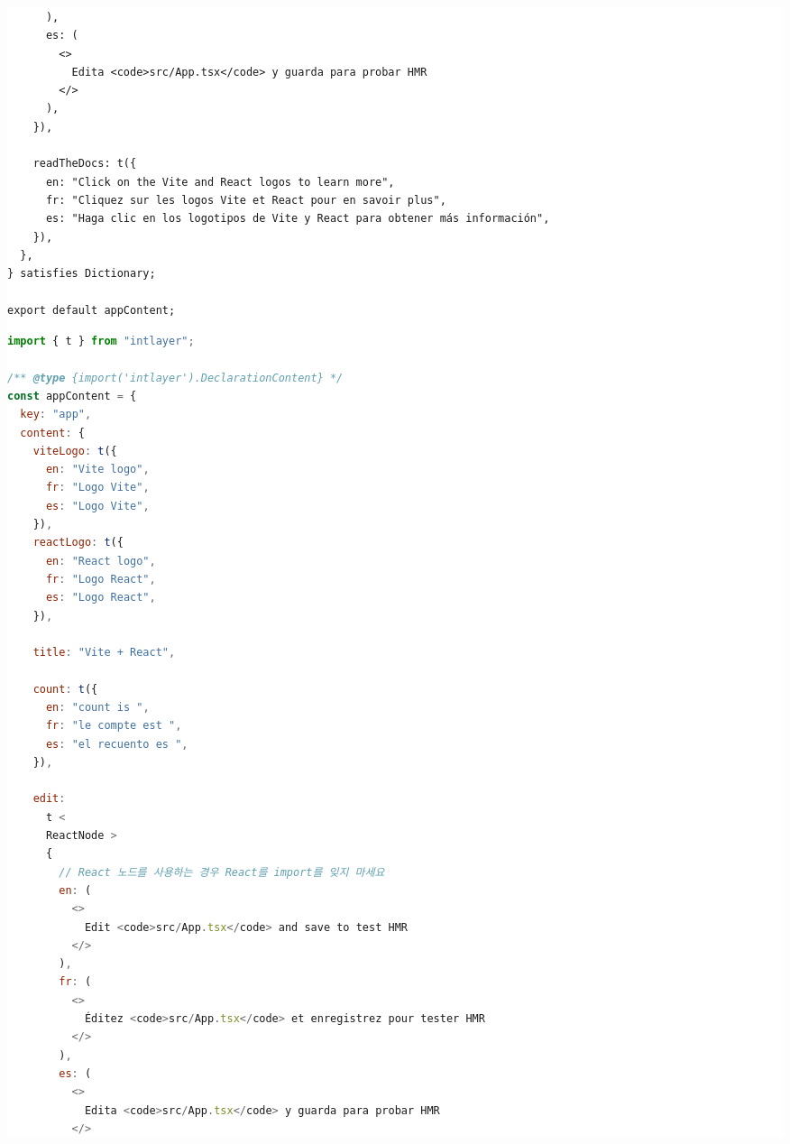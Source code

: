 ```tsx fileName="src/app.content.tsx" contentDeclarationFormat="typescript"
      ),
      es: (
        <>
          Edita <code>src/App.tsx</code> y guarda para probar HMR
        </>
      ),
    }),

    readTheDocs: t({
      en: "Click on the Vite and React logos to learn more",
      fr: "Cliquez sur les logos Vite et React pour en savoir plus",
      es: "Haga clic en los logotipos de Vite y React para obtener más información",
    }),
  },
} satisfies Dictionary;

export default appContent;
```

```javascript fileName="src/app.content.mjs" contentDeclarationFormat="esm"
import { t } from "intlayer";

/** @type {import('intlayer').DeclarationContent} */
const appContent = {
  key: "app",
  content: {
    viteLogo: t({
      en: "Vite logo",
      fr: "Logo Vite",
      es: "Logo Vite",
    }),
    reactLogo: t({
      en: "React logo",
      fr: "Logo React",
      es: "Logo React",
    }),

    title: "Vite + React",

    count: t({
      en: "count is ",
      fr: "le compte est ",
      es: "el recuento es ",
    }),

    edit:
      t <
      ReactNode >
      {
        // React 노드를 사용하는 경우 React를 import를 잊지 마세요
        en: (
          <>
            Edit <code>src/App.tsx</code> and save to test HMR
          </>
        ),
        fr: (
          <>
            Éditez <code>src/App.tsx</code> et enregistrez pour tester HMR
          </>
        ),
        es: (
          <>
            Edita <code>src/App.tsx</code> y guarda para probar HMR
          </>
```